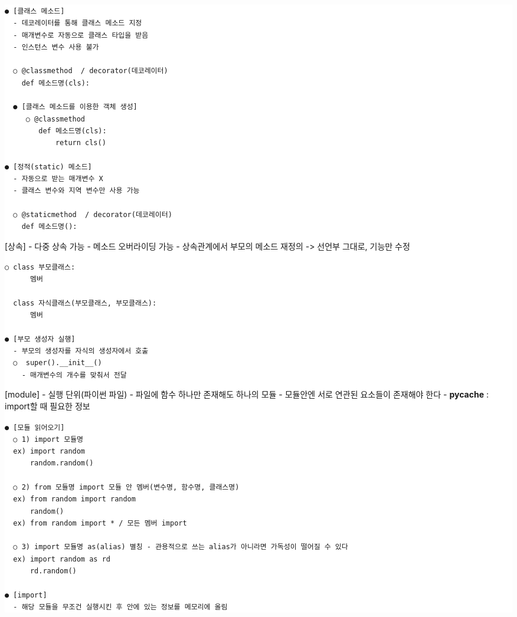     ● [클래스 메소드]
      - 데코레이터를 통해 클래스 메소드 지정
      - 매개변수로 자동으로 클래스 타입을 받음
      - 인스턴스 변수 사용 불가

      ○ @classmethod  / decorator(데코레이터)
        def 메소드명(cls): 

      ● [클래스 메소드를 이용한 객체 생성]
         ○ @classmethod
            def 메소드명(cls): 
                return cls()

    ● [정적(static) 메소드]
      - 자동으로 받는 매개변수 X
      - 클래스 변수와 지역 변수만 사용 가능

      ○ @staticmethod  / decorator(데코레이터)
        def 메소드명(): 

  [상속]
    - 다중 상속 가능
    - 메소드 오버라이딩 가능
      - 상속관계에서 부모의 메소드 재정의 -> 선언부 그대로, 기능만 수정

    ○ class 부모클래스:
          멤버
      
      class 자식클래스(부모클래스, 부모클래스):
          멤버

    ● [부모 생성자 실행]
      - 부모의 생성자를 자식의 생성자에서 호출
      ○  super().__init__()
        - 매개변수의 개수를 맞춰서 전달
  
  [module]
    - 실행 단위(파이썬 파일)
    - 파일에 함수 하나만 존재해도 하나의 모듈
    - 모듈안엔 서로 연관된 요소들이 존재해야 한다
    - __pycache__ : import할 때 필요한 정보
    
    ● [모듈 읽어오기]
      ○ 1) import 모듈명
      ex) import random
          random.random()
      
      ○ 2) from 모듈명 import 모듈 안 멤버(변수명, 함수명, 클래스명)
      ex) from random import random
          random()
      ex) from random import * / 모든 멤버 import

      ○ 3) import 모듈명 as(alias) 별칭 - 관용적으로 쓰는 alias가 아니라면 가독성이 떨어질 수 있다
      ex) import random as rd
          rd.random()

    ● [import]
      - 해당 모듈을 무조건 실행시킨 후 안에 있는 정보를 메모리에 올림
